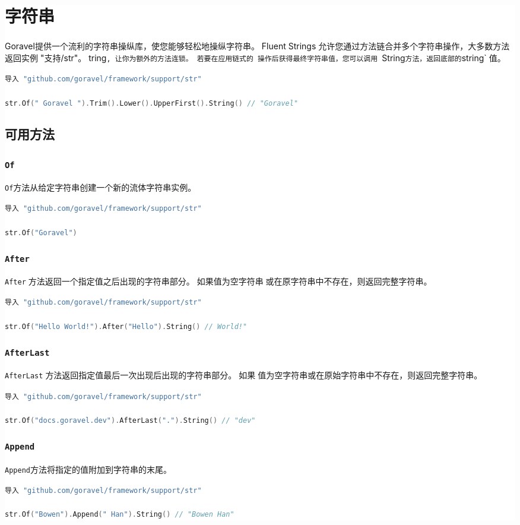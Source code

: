 # 字符串

Goravel提供一个流利的字符串操纵库，使您能够轻松地操纵字符串。 Fluent Strings
允许您通过方法链合并多个字符串操作，大多数方法返回实例
"支持/str"。 tring`, 让你为额外的方法连锁。 若要在应用链式的
操作后获得最终字符串值，您可以调用 `String`方法，返回底部的`string\` 值。

```go
导入 "github.com/goravel/framework/support/str"

str.Of(" Goravel ").Trim().Lower().UpperFirst().String() // "Goravel"
```

## 可用方法

### `Of`

`Of`方法从给定字符串创建一个新的流体字符串实例。

```go
导入 "github.com/goravel/framework/support/str"

str.Of("Goravel")
```

### `After`

`After` 方法返回一个指定值之后出现的字符串部分。 如果值为空字符串
或在原字符串中不存在，则返回完整字符串。

```go
导入 "github.com/goravel/framework/support/str"

str.Of("Hello World!").After("Hello").String() // World!"
```

### `AfterLast`

`AfterLast` 方法返回指定值最后一次出现后出现的字符串部分。 如果
值为空字符串或在原始字符串中不存在，则返回完整字符串。

```go
导入 "github.com/goravel/framework/support/str"

str.Of("docs.goravel.dev").AfterLast(".").String() // "dev"
```

### `Append`

`Append`方法将指定的值附加到字符串的末尾。

```go
导入 "github.com/goravel/framework/support/str"

str.Of("Bowen").Append(" Han").String() // "Bowen Han"
```
